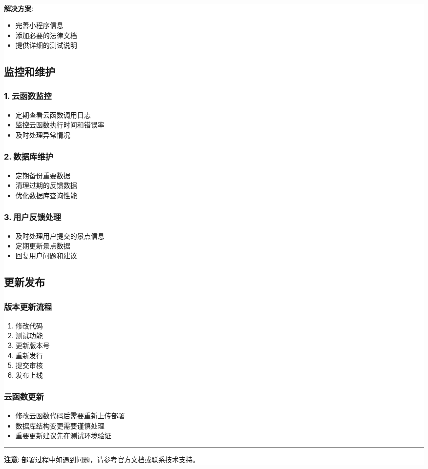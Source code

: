 **解决方案**:
- 完善小程序信息
- 添加必要的法律文档
- 提供详细的测试说明

## 监控和维护

### 1. 云函数监控
- 定期查看云函数调用日志
- 监控云函数执行时间和错误率
- 及时处理异常情况

### 2. 数据库维护
- 定期备份重要数据
- 清理过期的反馈数据
- 优化数据库查询性能

### 3. 用户反馈处理
- 及时处理用户提交的景点信息
- 定期更新景点数据
- 回复用户问题和建议

## 更新发布

### 版本更新流程
1. 修改代码
2. 测试功能
3. 更新版本号
4. 重新发行
5. 提交审核
6. 发布上线

### 云函数更新
- 修改云函数代码后需要重新上传部署
- 数据库结构变更需要谨慎处理
- 重要更新建议先在测试环境验证

---

**注意**: 部署过程中如遇到问题，请参考官方文档或联系技术支持。